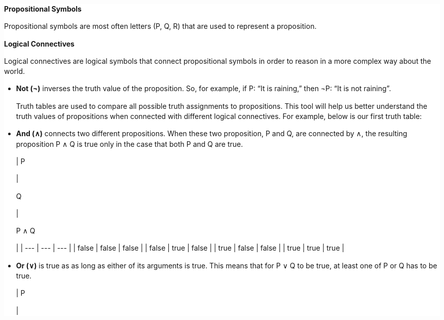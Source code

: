 **Propositional Symbols**

Propositional symbols are most often letters (P, Q, R) that are used to represent a proposition.

**Logical Connectives**

Logical connectives are logical symbols that connect propositional symbols in order to reason in a more complex way
about the world.

- **Not (¬)** inverses the truth value of the proposition. So, for example, if P: “It is raining,” then ¬P: “It is not
  raining”.

  Truth tables are used to compare all possible truth assignments to propositions. This tool will help us better
  understand the truth values of propositions when connected with different logical connectives. For example, below is
  our first truth table:

- **And (∧)** connects two different propositions. When these two proposition, P and Q, are connected by ∧, the
  resulting proposition P ∧ Q is true only in the case that both P and Q are true.

  |
  P

     | 
    
    Q
    
    
    
     | 
    
    P ∧ Q
    
    
    
     |
    | --- | --- | --- |
    | false | false | false |
    | false | true | false |
    | true | false | false |
    | true | true | true |

- **Or (∨)** is true as as long as either of its arguments is true. This means that for P ∨ Q to be true, at least one
  of P or Q has to be true.

  |
  P

     | 
    